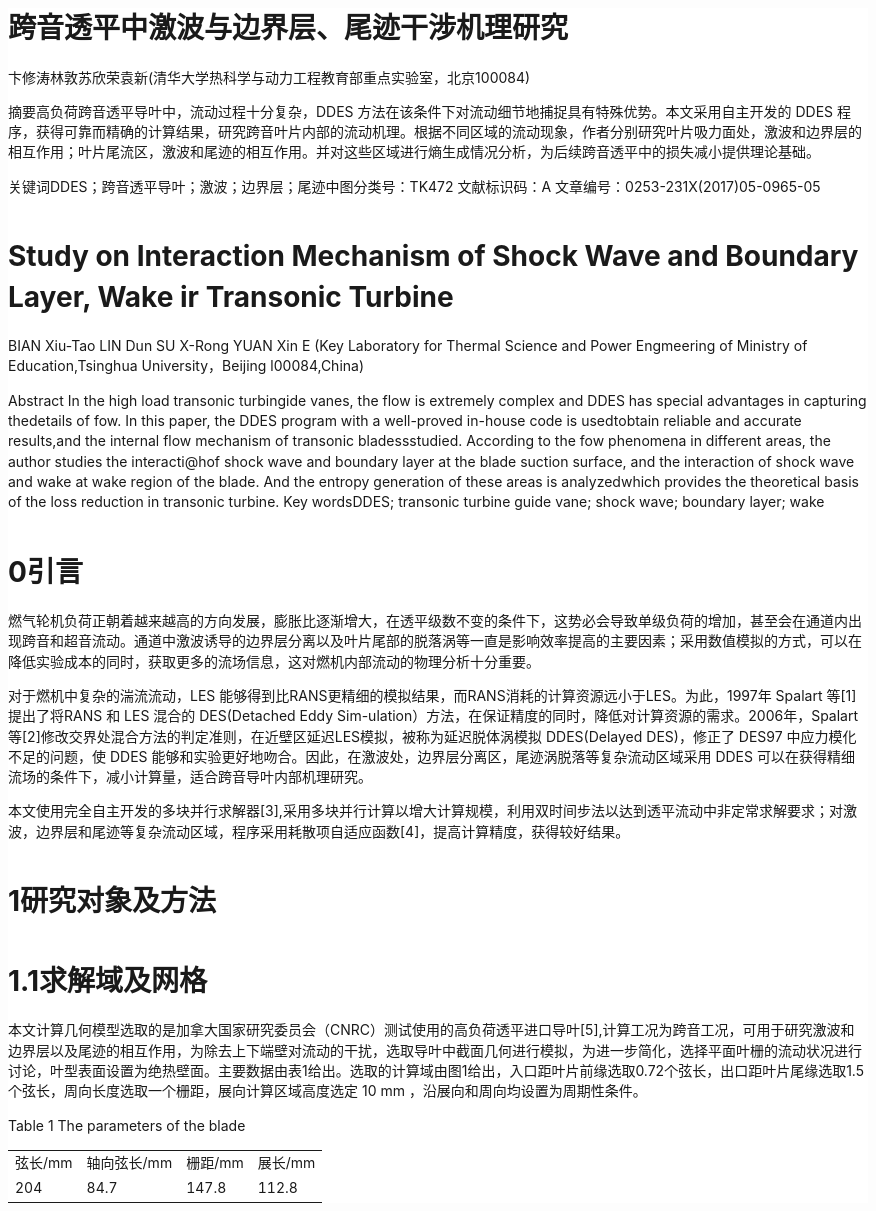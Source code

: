 # 跨音透平中激波与边界层、尾迹干涉机理研究

卞修涛林敦苏欣荣袁新(清华大学热科学与动力工程教育部重点实验室，北京100084)

摘要高负荷跨音透平导叶中，流动过程十分复杂，DDES 方法在该条件下对流动细节地捕捉具有特殊优势。本文采用自主开发的 DDES 程序，获得可靠而精确的计算结果，研究跨音叶片内部的流动机理。根据不同区域的流动现象，作者分别研究叶片吸力面处，激波和边界层的相互作用；叶片尾流区，激波和尾迹的相互作用。并对这些区域进行熵生成情况分析，为后续跨音透平中的损失减小提供理论基础。

关键词DDES；跨音透平导叶；激波；边界层；尾迹中图分类号：TK472 文献标识码：A 文章编号：0253-231X(2017)05-0965-05

# Study on Interaction Mechanism of Shock Wave and Boundary Layer, Wake ir Transonic Turbine

BIAN Xiu-Tao LIN Dun SU X-Rong YUAN Xin E (Key Laboratory for Thermal Science and Power Engmeering of Ministry of Education,Tsinghua University，Beijing l00084,China)

Abstract In the high load transonic turbingide vanes, the flow is extremely complex and DDES has special advantages in capturing thedetails of fow. In this paper, the DDES program with a well-proved in-house code is usedtobtain reliable and accurate results,and the internal flow mechanism of transonic bladessstudied. According to the fow phenomena in different areas, the author studies the interacti@hof shock wave and boundary layer at the blade suction surface, and the interaction of shock wave and wake at wake region of the blade. And the entropy generation of these areas is analyzedwhich provides the theoretical basis of the loss reduction in transonic turbine. Key wordsDDES; transonic turbine guide vane; shock wave; boundary layer; wake

# 0引言

燃气轮机负荷正朝着越来越高的方向发展，膨胀比逐渐增大，在透平级数不变的条件下，这势必会导致单级负荷的增加，甚至会在通道内出现跨音和超音流动。通道中激波诱导的边界层分离以及叶片尾部的脱落涡等一直是影响效率提高的主要因素；采用数值模拟的方式，可以在降低实验成本的同时，获取更多的流场信息，这对燃机内部流动的物理分析十分重要。

对于燃机中复杂的湍流流动，LES 能够得到比RANS更精细的模拟结果，而RANS消耗的计算资源远小于LES。为此，1997年 Spalart 等[1] 提出了将RANS 和 LES 混合的 DES(Detached Eddy Sim-ulation）方法，在保证精度的同时，降低对计算资源的需求。2006年，Spalart 等[2]修改交界处混合方法的判定准则，在近壁区延迟LES模拟，被称为延迟脱体涡模拟 DDES(Delayed DES)，修正了 DES97 中应力模化不足的问题，使 DDES 能够和实验更好地吻合。因此，在激波处，边界层分离区，尾迹涡脱落等复杂流动区域采用 DDES 可以在获得精细流场的条件下，减小计算量，适合跨音导叶内部机理研究。

本文使用完全自主开发的多块并行求解器[3],采用多块并行计算以增大计算规模，利用双时间步法以达到透平流动中非定常求解要求；对激波，边界层和尾迹等复杂流动区域，程序采用耗散项自适应函数[4]，提高计算精度，获得较好结果。

# 1研究对象及方法

# 1.1求解域及网格

本文计算几何模型选取的是加拿大国家研究委员会（CNRC）测试使用的高负荷透平进口导叶[5],计算工况为跨音工况，可用于研究激波和边界层以及尾迹的相互作用，为除去上下端壁对流动的干扰，选取导叶中截面几何进行模拟，为进一步简化，选择平面叶栅的流动状况进行讨论，叶型表面设置为绝热壁面。主要数据由表1给出。选取的计算域由图1给出，入口距叶片前缘选取0.72个弦长，出口距叶片尾缘选取1.5个弦长，周向长度选取一个栅距，展向计算区域高度选定 $1 0 ~ \mathrm { m m }$ ，沿展向和周向均设置为周期性条件。

Table 1 The parameters of the blade   

<html><body><table><tr><td>弦长/mm</td><td>轴向弦长/mm</td><td>栅距/mm</td><td>展长/mm</td></tr><tr><td>204</td><td>84.7</td><td>147.8</td><td>112.8</td></tr></table></body></html>

